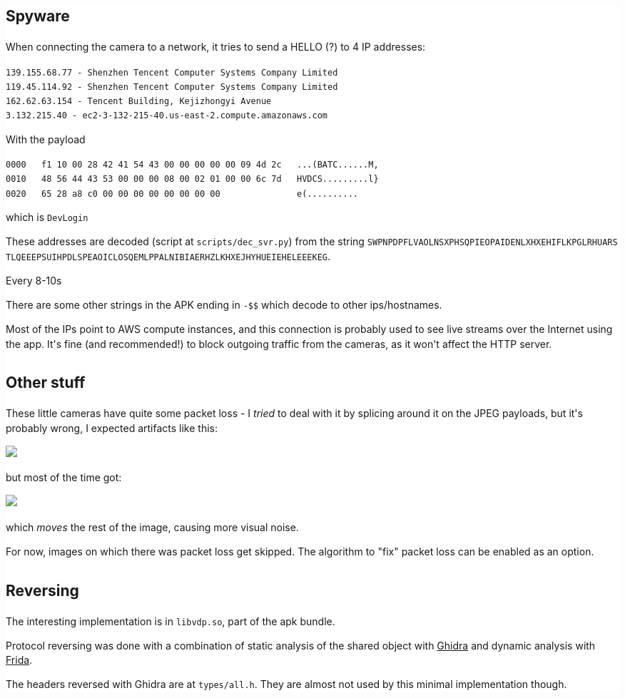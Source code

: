## Spyware

When connecting the camera to a network, it tries to send a HELLO (?) to 4 IP addresses:
```
139.155.68.77 - Shenzhen Tencent Computer Systems Company Limited 
119.45.114.92 - Shenzhen Tencent Computer Systems Company Limited
162.62.63.154 - Tencent Building, Kejizhongyi Avenue
3.132.215.40 - ec2-3-132-215-40.us-east-2.compute.amazonaws.com
```

With the payload
```
0000   f1 10 00 28 42 41 54 43 00 00 00 00 00 09 4d 2c   ...(BATC......M,
0010   48 56 44 43 53 00 00 00 08 00 02 01 00 00 6c 7d   HVDCS.........l}
0020   65 28 a8 c0 00 00 00 00 00 00 00 00               e(..........
```

which is `DevLogin`


These addresses are decoded (script at `scripts/dec_svr.py`) from the string `SWPNPDPFLVAOLNSXPHSQPIEOPAIDENLXHXEHIFLKPGLRHUARSTLQEEEPSUIHPDLSPEAOICLOSQEMLPPALNIBIAERHZLKHXEJHYHUEIEHELEEEKEG`.

Every 8-10s

There are some other strings in the APK ending in `-$$` which decode to other ips/hostnames.

Most of the IPs point to AWS compute instances, and this connection is probably used to see live streams over the Internet using the app. It's fine (and recommended!) to block outgoing traffic from the cameras, as it won't affect the HTTP server.


## Other stuff

These little cameras have quite some packet loss - I _tried_ to deal with it by splicing around it on the JPEG payloads, but it's probably wrong, I expected artifacts like this:

![](pics/packet_loss_good.jpg?raw=true)

but most of the time got:

![](pics/packet_loss_bad.jpg?raw=true)

which _moves_ the rest of the image, causing more visual noise.

For now, images on which there was packet loss get skipped. The algorithm to "fix" packet loss can be enabled as an option.


## Reversing

The interesting implementation is in `libvdp.so`, part of the apk bundle.

Protocol reversing was done with a combination of static analysis of the shared object with [Ghidra](https://ghidra-sre.org/) and dynamic analysis with [Frida](https://frida.re/docs/javascript-api/).

The headers reversed with Ghidra are at `types/all.h`. They are almost not used by this minimal implementation though.
